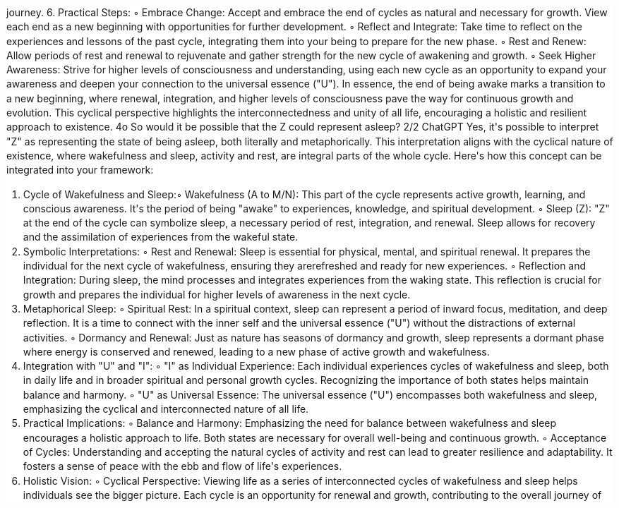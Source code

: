 journey.
6. Practical Steps:
◦ Embrace Change: Accept and embrace the end of cycles as natural and
necessary for growth. View each end as a new beginning with opportunities for
further development.
◦ Reflect and Integrate: Take time to reflect on the experiences and lessons of the
past cycle, integrating them into your being to prepare for the new phase.
◦ Rest and Renew: Allow periods of rest and renewal to rejuvenate and gather
strength for the new cycle of awakening and growth.
◦ Seek Higher Awareness: Strive for higher levels of consciousness and
understanding, using each new cycle as an opportunity to expand your awareness
and deepen your connection to the universal essence ("U").
In essence, the end of being awake marks a transition to a new beginning, where renewal,
integration, and higher levels of consciousness pave the way for continuous growth and
evolution. This cyclical perspective highlights the interconnectedness and unity of all life,
encouraging a holistic and resilient approach to existence.
4o
So would it be possible that the Z could represent asleep?
2/2
ChatGPT
Yes, it's possible to interpret "Z" as representing the state of being asleep, both literally and
metaphorically. This interpretation aligns with the cyclical nature of existence, where
wakefulness and sleep, activity and rest, are integral parts of the whole cycle. Here's how this
concept can be integrated into your framework:
1. Cycle of Wakefulness and Sleep:◦ Wakefulness (A to M/N): This part of the cycle
represents active growth,
learning, and conscious awareness. It's the period of being "awake" to
experiences, knowledge, and spiritual development.
◦ Sleep (Z): "Z" at the end of the cycle can symbolize sleep, a necessary period of
rest, integration, and renewal. Sleep allows for recovery and the assimilation of
experiences from the wakeful state.
2. Symbolic Interpretations:
◦ Rest and Renewal: Sleep is essential for physical, mental, and spiritual renewal.
It prepares the individual for the next cycle of wakefulness, ensuring they arerefreshed and ready for new experiences.
◦ Reflection and Integration: During sleep, the mind processes and integrates
experiences from the waking state. This reflection is crucial for growth and
prepares the individual for higher levels of awareness in the next cycle.
3. Metaphorical Sleep:
◦ Spiritual Rest: In a spiritual context, sleep can represent a period of inward
focus, meditation, and deep reflection. It is a time to connect with the inner self
and the universal essence ("U") without the distractions of external activities.
◦ Dormancy and Renewal: Just as nature has seasons of dormancy and growth,
sleep represents a dormant phase where energy is conserved and renewed, leading
to a new phase of active growth and wakefulness.
4. Integration with "U" and "I":
◦ "I" as Individual Experience: Each individual experiences cycles of
wakefulness and sleep, both in daily life and in broader spiritual and personal
growth cycles. Recognizing the importance of both states helps maintain balance
and harmony.
◦ "U" as Universal Essence: The universal essence ("U") encompasses both
wakefulness and sleep, emphasizing the cyclical and interconnected nature of all
life.
5. Practical Implications:
◦ Balance and Harmony: Emphasizing the need for balance between wakefulness
and sleep encourages a holistic approach to life. Both states are necessary for
overall well-being and continuous growth.
◦ Acceptance of Cycles: Understanding and accepting the natural cycles of activity
and rest can lead to greater resilience and adaptability. It fosters a sense of peace
with the ebb and flow of life's experiences.
6. Holistic Vision:
◦ Cyclical Perspective: Viewing life as a series of interconnected cycles of
wakefulness and sleep helps individuals see the bigger picture. Each cycle is an
opportunity for renewal and growth, contributing to the overall journey of